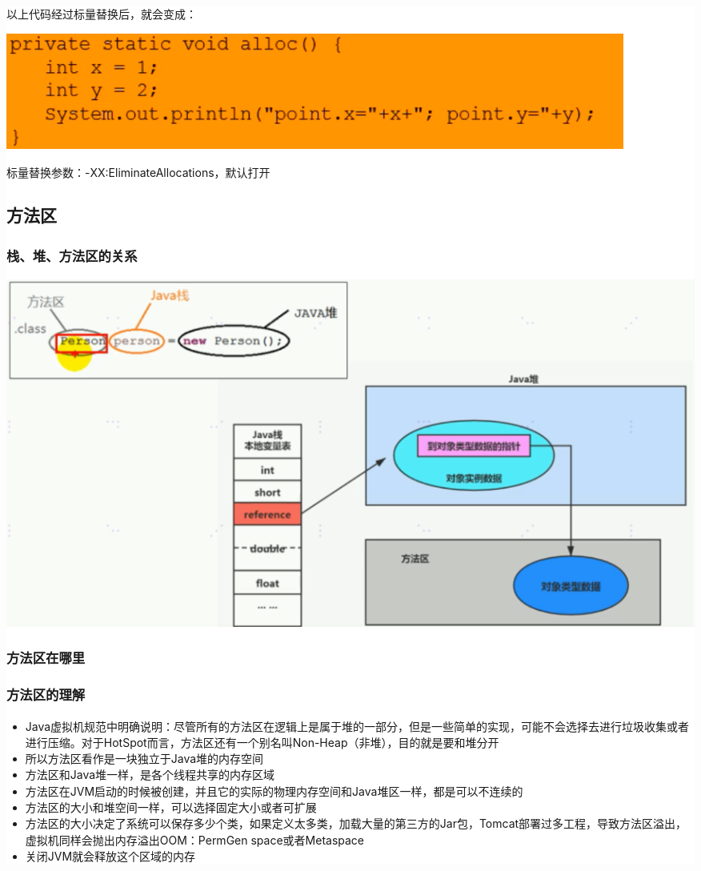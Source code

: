 以上代码经过标量替换后，就会变成：

![image-20211129145329636](imgs/image-20211129145329636.png)

标量替换参数：-XX:EliminateAllocations，默认打开

## 方法区

### 栈、堆、方法区的关系

![image-20211129145702445](imgs/image-20211129145702445.png)

### 方法区在哪里

### 方法区的理解

- Java虚拟机规范中明确说明：尽管所有的方法区在逻辑上是属于堆的一部分，但是一些简单的实现，可能不会选择去进行垃圾收集或者进行压缩。对于HotSpot而言，方法区还有一个别名叫Non-Heap（非堆），目的就是要和堆分开
- 所以方法区看作是一块独立于Java堆的内存空间
- 方法区和Java堆一样，是各个线程共享的内存区域
- 方法区在JVM启动的时候被创建，并且它的实际的物理内存空间和Java堆区一样，都是可以不连续的
- 方法区的大小和堆空间一样，可以选择固定大小或者可扩展
- 方法区的大小决定了系统可以保存多少个类，如果定义太多类，加载大量的第三方的Jar包，Tomcat部署过多工程，导致方法区溢出，虚拟机同样会抛出内存溢出OOM：PermGen space或者Metaspace 
- 关闭JVM就会释放这个区域的内存
